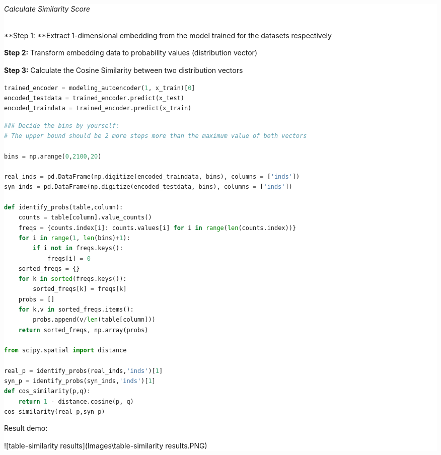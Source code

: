 

###### Calculate Similarity Score

**Step 1: **Extract 1-dimensional embedding from the model trained for the datasets respectively

**Step 2:** Transform embedding data to probability values (distribution vector)

**Step 3:** Calculate the Cosine Similarity between two distribution vectors



```python
trained_encoder = modeling_autoencoder(1, x_train)[0]
encoded_testdata = trained_encoder.predict(x_test)
encoded_traindata = trained_encoder.predict(x_train)   
```



```python
### Decide the bins by yourself:
# The upper bound should be 2 more steps more than the maximum value of both vectors

bins = np.arange(0,2100,20)

real_inds = pd.DataFrame(np.digitize(encoded_traindata, bins), columns = ['inds'])
syn_inds = pd.DataFrame(np.digitize(encoded_testdata, bins), columns = ['inds'])

def identify_probs(table,column):
    counts = table[column].value_counts()
    freqs = {counts.index[i]: counts.values[i] for i in range(len(counts.index))}
    for i in range(1, len(bins)+1):
        if i not in freqs.keys():
            freqs[i] = 0
    sorted_freqs = {}
    for k in sorted(freqs.keys()):
        sorted_freqs[k] = freqs[k]
    probs = []
    for k,v in sorted_freqs.items():
        probs.append(v/len(table[column]))
    return sorted_freqs, np.array(probs)

from scipy.spatial import distance

real_p = identify_probs(real_inds,'inds')[1]
syn_p = identify_probs(syn_inds,'inds')[1]
def cos_similarity(p,q):
    return 1 - distance.cosine(p, q)
cos_similarity(real_p,syn_p)
```



Result demo:



![table-similarity results](Images\table-similarity results.PNG)
